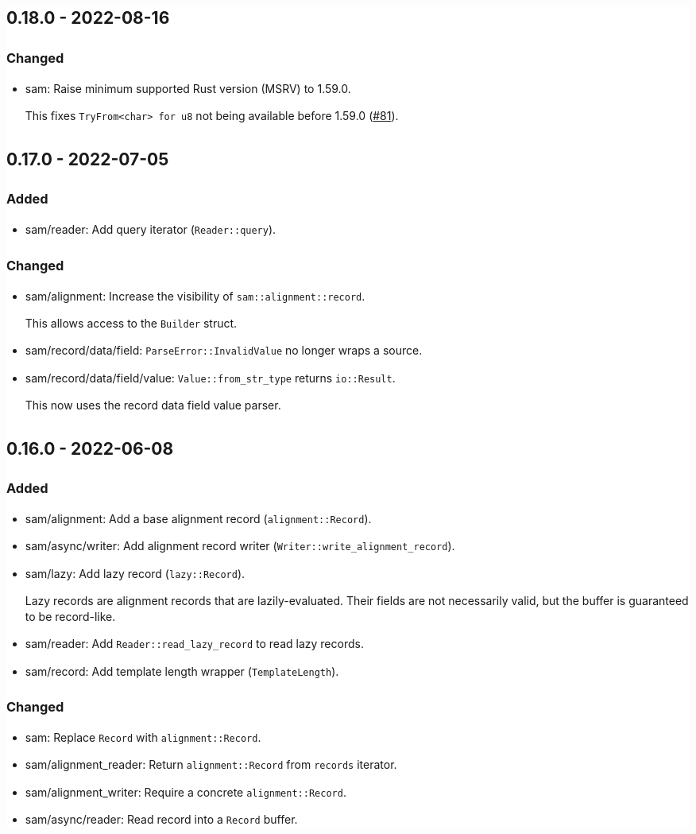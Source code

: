 ## 0.18.0 - 2022-08-16

### Changed

  * sam: Raise minimum supported Rust version (MSRV) to 1.59.0.

    This fixes `TryFrom<char> for u8` not being available before 1.59.0
    ([#81]).

[#81]: https://github.com/zaeleus/noodles/pull/81

## 0.17.0 - 2022-07-05

### Added

  * sam/reader: Add query iterator (`Reader::query`).

### Changed

  * sam/alignment: Increase the visibility of `sam::alignment::record`.

    This allows access to the `Builder` struct.

  * sam/record/data/field: `ParseError::InvalidValue` no longer wraps a source.

  * sam/record/data/field/value: `Value::from_str_type` returns `io::Result`.

    This now uses the record data field value parser.

## 0.16.0 - 2022-06-08

### Added

  * sam/alignment: Add a base alignment record (`alignment::Record`).

  * sam/async/writer: Add alignment record writer
    (`Writer::write_alignment_record`).

  * sam/lazy: Add lazy record (`lazy::Record`).

    Lazy records are alignment records that are lazily-evaluated. Their fields
    are not necessarily valid, but the buffer is guaranteed to be record-like.

  * sam/reader: Add `Reader::read_lazy_record` to read lazy records.

  * sam/record: Add template length wrapper (`TemplateLength`).

### Changed

  * sam: Replace `Record` with `alignment::Record`.

  * sam/alignment_reader: Return `alignment::Record` from `records` iterator.

  * sam/alignment_writer: Require a concrete `alignment::Record`.

  * sam/async/reader: Read record into a `Record` buffer.


[#307]: https://github.com/zaeleus/noodles/issues/307
[#278]: https://github.com/zaeleus/noodles/issues/278
[#283]: https://github.com/zaeleus/noodles/issues/283
[#277]: https://github.com/zaeleus/noodles/issues/277
[#257]: https://github.com/zaeleus/noodles/issues/257
[#245]: https://github.com/zaeleus/noodles/pull/245
[#247]: https://github.com/zaeleus/noodles/issues/247
[#236]: https://github.com/zaeleus/noodles/issues/236
[#204]: https://github.com/zaeleus/noodles/issues/204
[#197]: https://github.com/zaeleus/noodles/issues/197
[samtools/hts-specs@0dd3e0d]: https://github.com/samtools/hts-specs/commit/0dd3e0d7c6f02b0627a29d6cbab777df07b4daad
[#132]: https://github.com/zaeleus/noodles/issues/132
[#122]: https://github.com/zaeleus/noodles/issues/122
[samtools/hts-specs@4b884a4]: https://github.com/samtools/hts-specs/commit/4b884a4bbef181a73c7a3e7d03c91b3fd6371c4d
[samtools/hts-specs@44b4167]: https://github.com/samtools/hts-specs/commit/44b4167209aa0d9a89881dacfab8545f204e4f82
[#49]: https://github.com/zaeleus/noodles/issues/49
[#46]: https://github.com/zaeleus/noodles/issues/46
[#48]: https://github.com/zaeleus/noodles/pull/48
[#39]: https://github.com/zaeleus/noodles/pull/39
[#31]: https://github.com/zaeleus/noodles/issues/31